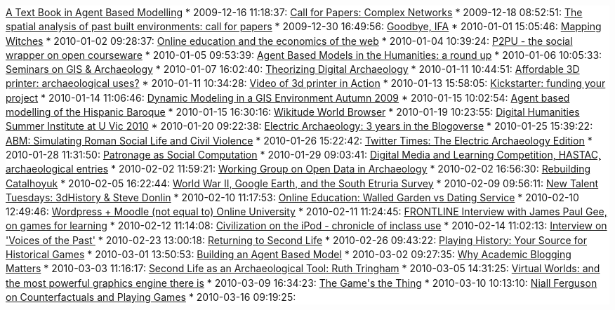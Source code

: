 [A Text Book in Agent Based Modelling](http://electricarchaeology.ca/2009/12/16/a-text-book-in-agent-based-modelling/) * 2009-12-16 11:18:37: [Call for Papers: Complex Networks](http://electricarchaeology.ca/2009/12/16/call-for-papers-complex-networks/) * 2009-12-18 08:52:51: [The spatial analysis of past built environments: call for papers](http://electricarchaeology.ca/2009/12/18/the-spatial-analysis-of-past-built-environments-call-for-papers/) * 2009-12-30 16:49:56: [Goodbye, IFA](http://electricarchaeology.ca/2009/12/30/goodbye-ifa/) * 2010-01-01 15:05:46: [Mapping Witches](http://electricarchaeology.ca/2010/01/01/mapping-witches/) * 2010-01-02 09:28:37: [Online education and the economics of the web](http://electricarchaeology.ca/2010/01/02/online-education-and-the-economics-of-the-web/) * 2010-01-04 10:39:24: [P2PU - the social wrapper on open courseware](http://electricarchaeology.ca/2010/01/04/p2pu-the-social-wrapper-on-open-courseware/) * 2010-01-05 09:53:39: [Agent Based Models in the Humanities: a round up](http://electricarchaeology.ca/2010/01/05/agent-based-models-in-the-humanities-a-round-up/) * 2010-01-06 10:05:33: [Seminars on GIS & Archaeology](http://electricarchaeology.ca/2010/01/06/seminars-on-gis-archaeology/) * 2010-01-07 16:02:40: [Theorizing Digital Archaeology](http://electricarchaeology.ca/2010/01/07/theorizing-digital-archaeology/) * 2010-01-11 10:44:51: [Affordable 3D printer: archaeological uses?](http://electricarchaeology.ca/2010/01/11/affordable-3d-printer-archaeological-uses/) * 2010-01-11 10:34:28: [Video of 3d printer in Action](http://electricarchaeology.ca/2010/01/11/video-of-3d-printer-in-action/) * 2010-01-13 15:58:05: [Kickstarter: funding your project](http://electricarchaeology.ca/2010/01/13/kickstarter-funding-your-project/) * 2010-01-14 11:06:46: [Dynamic Modeling in a GIS Environment Autumn 2009](http://electricarchaeology.ca/2010/01/14/dynamic-modeling-in-a-gis-environment-autumn-2009/) * 2010-01-15 10:02:54: [Agent based modelling of the Hispanic Baroque](http://electricarchaeology.ca/2010/01/15/agent-based-modelling-of-the-hispanic-baroque/) * 2010-01-15 16:30:16: [Wikitude World Browser](http://electricarchaeology.ca/2010/01/15/wikitude-world-browser/) * 2010-01-19 10:23:55: [Digital Humanities Summer Institute at U Vic 2010](http://electricarchaeology.ca/2010/01/19/digital-humanities-summer-institute-at-u-vic-2010/) * 2010-01-20 09:22:38: [Electric Archaeology: 3 years in the Blogoverse](http://electricarchaeology.ca/2010/01/20/electric-archaeology-3-years-in-the-blogoverse/) * 2010-01-25 15:39:22: [ABM: Simulating Roman Social Life and Civil Violence](http://electricarchaeology.ca/2010/01/25/abm-simulating-roman-social-life-and-civil-violence/) * 2010-01-26 15:22:42: [Twitter Times: The Electric Archaeology Edition](http://electricarchaeology.ca/2010/01/26/twitter-times-the-electric-archaeology-edition/) * 2010-01-28 11:31:50: [Patronage as Social Computation](http://electricarchaeology.ca/2010/01/28/patronage-as-social-computation/) * 2010-01-29 09:03:41: [Digital Media and Learning Competition, HASTAC, archaeological entries](http://electricarchaeology.ca/2010/01/29/digital-media-and-learning-competition-hastac-archaeological-entries/) * 2010-02-02 11:59:21: [Working Group on Open Data in Archaeology](http://electricarchaeology.ca/2010/02/02/working-group-on-open-data-in-archaeology/) * 2010-02-02 16:56:30: [Rebuilding Catalhoyuk](http://electricarchaeology.ca/2010/02/02/rebuilding-catalhoyuk/) * 2010-02-05 16:22:44: [World War II, Google Earth, and the South Etruria Survey](http://electricarchaeology.ca/2010/02/05/world-war-ii-google-earth-and-the-south-etruria-survey/) * 2010-02-09 09:56:11: [New Talent Tuesdays: 3dHistory & Steve Donlin](http://electricarchaeology.ca/2010/02/09/new-talent-tuesdays-3dhistory-steve-donlin/) * 2010-02-10 11:17:53: [Online Education: Walled Garden vs Dating Service](http://electricarchaeology.ca/2010/02/10/online-education-walled-garden-vs-dating-service/) * 2010-02-10 12:49:46: [Wordpress + Moodle (not equal to) Online University](http://electricarchaeology.ca/2010/02/10/wordpress-moodle-online-university/) * 2010-02-11 11:24:45: [FRONTLINE Interview with James Paul Gee, on games for learning](http://electricarchaeology.ca/2010/02/11/frontline-interview-with-james-paul-gee-on-games-for-learning/) * 2010-02-12 11:14:08: [Civilization on the iPod - chronicle of inclass use](http://electricarchaeology.ca/2010/02/12/civilization-on-the-ipod-chronicle-of-inclass-use/) * 2010-02-14 11:02:13: [Interview on 'Voices of the Past'](http://electricarchaeology.ca/2010/02/14/interview-on-voices-of-the-past/) * 2010-02-23 13:00:18: [Returning to Second Life](http://electricarchaeology.ca/2010/02/23/returning-to-second-life/) * 2010-02-26 09:43:22: [Playing History: Your Source for Historical Games](http://electricarchaeology.ca/2010/02/26/playing-history-your-source-for-historical-games/) * 2010-03-01 13:50:53: [Building an Agent Based Model](http://electricarchaeology.ca/2010/03/01/building-an-agent-based-model/) * 2010-03-02 09:27:35: [Why Academic Blogging Matters](http://electricarchaeology.ca/2010/03/02/why-academic-blogging-matters/) * 2010-03-03 11:16:17: [Second Life as an Archaeological Tool: Ruth Tringham](http://electricarchaeology.ca/2010/03/03/second-life-as-an-archaeological-tool-ruth-tringham/) * 2010-03-05 14:31:25: [Virtual Worlds: and the most powerful graphics engine there is](http://electricarchaeology.ca/2010/03/05/virtual-worlds-and-the-most-powerful-graphics-engine-there-is/) * 2010-03-09 16:34:23: [The Game's the Thing](http://electricarchaeology.ca/2010/03/09/the-games-the-thing/) * 2010-03-10 10:13:10: [Niall Ferguson on Counterfactuals and Playing Games](http://electricarchaeology.ca/2010/03/10/niall-ferguson-on-counterfactuals-and-playing-games/) * 2010-03-16 09:19:25: